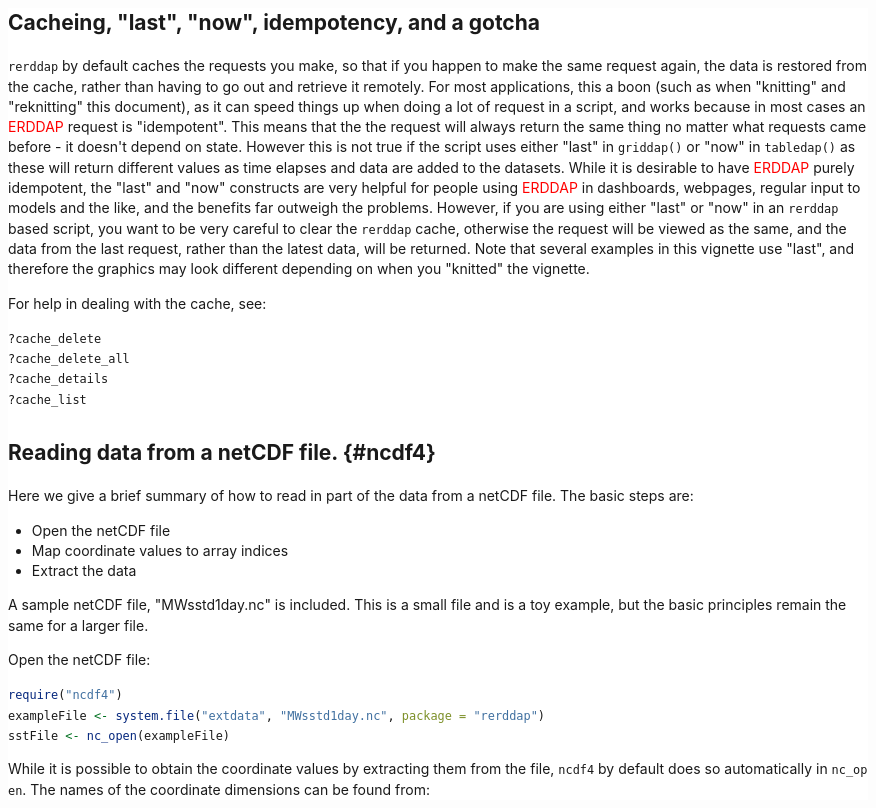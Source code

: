 
## Cacheing, "last", "now", idempotency, and a gotcha

`rerddap` by default caches the requests you make, so that if you happen to make the same request again, the data is restored from the cache, rather than having to go out and retrieve it remotely.  For most applications, this a boon (such as when "knitting" and "reknitting" this document), as it can speed things up when doing a lot of request in a script, and works because in most cases an <span style="color:red">ERDDAP</span> request is "idempotent".  This means that the the request will always return the same thing no matter what requests came before - it doesn't depend on state. However this is not true if the script uses either "last" in `griddap()` or "now" in `tabledap()` as these will return different values as time elapses and data are added to the datasets.  While it is desirable to have <span style="color:red">ERDDAP</span> purely idempotent,  the "last" and "now" constructs are very helpful for people using <span style="color:red">ERDDAP</span> in dashboards, webpages, regular input to models and the like, and the benefits far outweigh the problems.  However, if you are using either "last" or "now" in an `rerddap` based script, you want to be very careful to clear the `rerddap` cache, otherwise the request will be viewed as the same,  and the data from the last request, rather than the latest data, will be returned.  Note that several examples in this vignette use "last", and therefore the graphics may look different depending on when you "knitted" the vignette.

For help in dealing with the cache, see:


```r
?cache_delete
?cache_delete_all
?cache_details
?cache_list
```



## Reading data from a netCDF file. {#ncdf4}

Here we give a brief summary of how to read in part of the data from a netCDF file.  The basic steps are:

* Open the netCDF file
* Map coordinate values to array indices
* Extract the data

A sample netCDF file, "MWsstd1day.nc" is included.  This is a small file and is a toy example,  but the basic principles remain the same for a larger file.

Open the netCDF file:


```r
require("ncdf4")
exampleFile <- system.file("extdata", "MWsstd1day.nc", package = "rerddap")
sstFile <- nc_open(exampleFile)
```

While it is possible to obtain the coordinate values by extracting them from the file,  `ncdf4` by default does so automatically in `nc_open`. The names of the coordinate dimensions can be found from:

